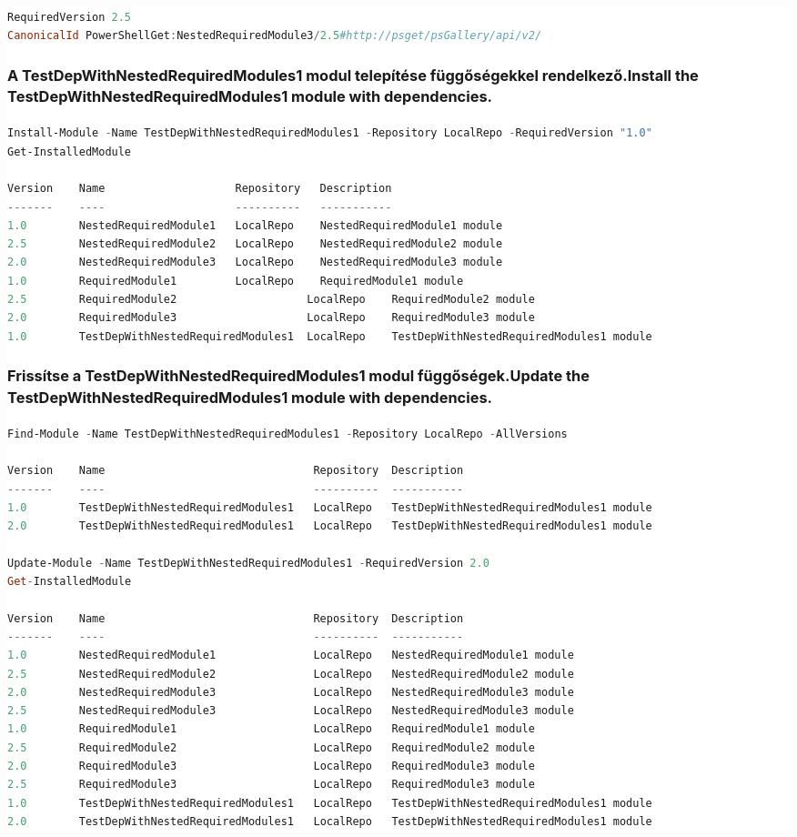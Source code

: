 ```powershell
RequiredVersion 2.5
CanonicalId PowerShellGet:NestedRequiredModule3/2.5#http://psget/psGallery/api/v2/
```

###  <a name="install-the-testdepwithnestedrequiredmodules1-module-with-dependencies"></a><span data-ttu-id="4d7c6-140">A TestDepWithNestedRequiredModules1 modul telepítése függőségekkel rendelkező.</span><span class="sxs-lookup"><span data-stu-id="4d7c6-140">Install the TestDepWithNestedRequiredModules1 module with dependencies.</span></span>
```powershell
Install-Module -Name TestDepWithNestedRequiredModules1 -Repository LocalRepo -RequiredVersion "1.0"
Get-InstalledModule

Version    Name                    Repository   Description
-------    ----                    ----------   -----------
1.0        NestedRequiredModule1   LocalRepo    NestedRequiredModule1 module
2.5        NestedRequiredModule2   LocalRepo    NestedRequiredModule2 module
2.0        NestedRequiredModule3   LocalRepo    NestedRequiredModule3 module
1.0        RequiredModule1         LocalRepo    RequiredModule1 module
2.5        RequiredModule2                    LocalRepo    RequiredModule2 module
2.0        RequiredModule3                    LocalRepo    RequiredModule3 module
1.0        TestDepWithNestedRequiredModules1  LocalRepo    TestDepWithNestedRequiredModules1 module
```

###  <a name="update-the-testdepwithnestedrequiredmodules1-module-with-dependencies"></a><span data-ttu-id="4d7c6-141">Frissítse a TestDepWithNestedRequiredModules1 modul függőségek.</span><span class="sxs-lookup"><span data-stu-id="4d7c6-141">Update the TestDepWithNestedRequiredModules1 module with dependencies.</span></span>
```powershell
Find-Module -Name TestDepWithNestedRequiredModules1 -Repository LocalRepo -AllVersions

Version    Name                                Repository  Description
-------    ----                                ----------  -----------
1.0        TestDepWithNestedRequiredModules1   LocalRepo   TestDepWithNestedRequiredModules1 module
2.0        TestDepWithNestedRequiredModules1   LocalRepo   TestDepWithNestedRequiredModules1 module

Update-Module -Name TestDepWithNestedRequiredModules1 -RequiredVersion 2.0
Get-InstalledModule

Version    Name                                Repository  Description
-------    ----                                ----------  -----------
1.0        NestedRequiredModule1               LocalRepo   NestedRequiredModule1 module
2.5        NestedRequiredModule2               LocalRepo   NestedRequiredModule2 module
2.0        NestedRequiredModule3               LocalRepo   NestedRequiredModule3 module
2.5        NestedRequiredModule3               LocalRepo   NestedRequiredModule3 module
1.0        RequiredModule1                     LocalRepo   RequiredModule1 module
2.5        RequiredModule2                     LocalRepo   RequiredModule2 module
2.0        RequiredModule3                     LocalRepo   RequiredModule3 module
2.5        RequiredModule3                     LocalRepo   RequiredModule3 module
1.0        TestDepWithNestedRequiredModules1   LocalRepo   TestDepWithNestedRequiredModules1 module
2.0        TestDepWithNestedRequiredModules1   LocalRepo   TestDepWithNestedRequiredModules1 module
```

